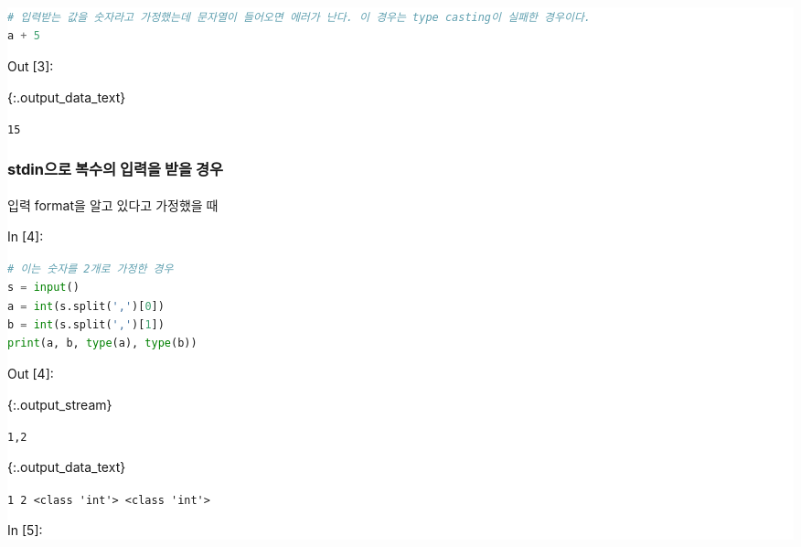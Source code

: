 ```python
# 입력받는 값을 숫자라고 가정했는데 문자열이 들어오면 에러가 난다. 이 경우는 type casting이 실패한 경우이다.
a + 5
```

</div>

<div class="output_prompt">
Out&nbsp;[3]:
</div>




{:.output_data_text}

```
15
```



### stdin으로 복수의 입력을 받을 경우

입력 format을 알고 있다고 가정했을 때

<div class="in_prompt">
In&nbsp;[4]:
</div>

<div class="input_area" markdown="1">

```python
# 이는 숫자를 2개로 가정한 경우
s = input()
a = int(s.split(',')[0])
b = int(s.split(',')[1])
print(a, b, type(a), type(b))
```

</div>

<div class="output_prompt">
Out&nbsp;[4]:
</div>

{:.output_stream}

```
1,2

```




{:.output_data_text}

```
1 2 <class 'int'> <class 'int'>
```


<div class="in_prompt">
In&nbsp;[5]:
</div>
